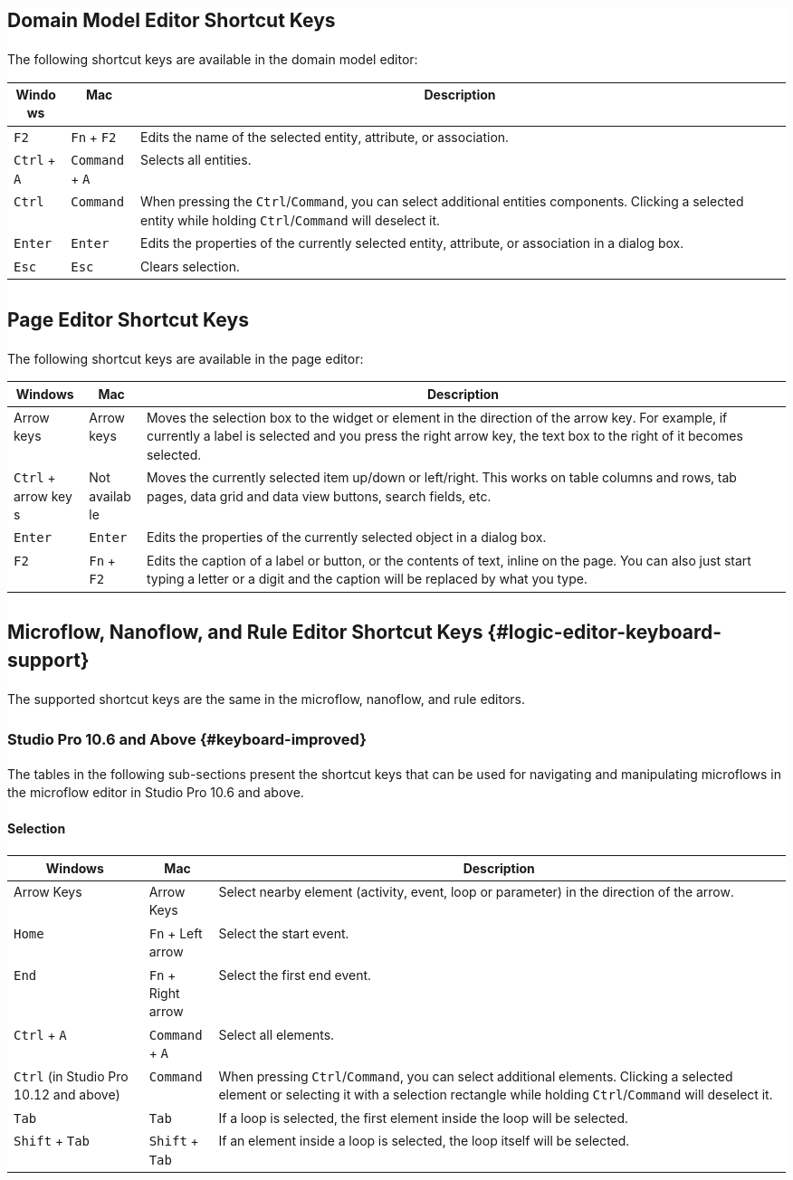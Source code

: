 ## Domain Model Editor Shortcut Keys

The following shortcut keys are available in the domain model editor:

| Windows | Mac                                     | Description |
| --- | --- | --- |
| <kbd>F2</kbd> | <kbd>Fn</kbd> + <kbd>F2</kbd> | Edits the name of the selected entity, attribute, or association. |
| <kbd>Ctrl</kbd> + <kbd>A</kbd> | <kbd>Command</kbd> + <kbd>A</kbd> | Selects all entities. |
| <kbd>Ctrl</kbd> | <kbd>Command</kbd> | When pressing the <kbd>Ctrl</kbd>/<kbd>Command</kbd>, you can select additional entities components. Clicking a selected entity while holding <kbd>Ctrl</kbd>/<kbd>Command</kbd> will deselect it. |
| <kbd>Enter</kbd> | <kbd>Enter</kbd> | Edits the properties of the currently selected entity, attribute, or association in a dialog box. |
| <kbd>Esc</kbd> | <kbd>Esc</kbd> | Clears selection. |

## Page Editor Shortcut Keys

The following shortcut keys are available in the page editor:

| Windows | Mac | Description |
| --- | --- | --- |
| Arrow keys | Arrow keys| Moves the selection box to the widget or element in the direction of the arrow key. For example, if currently a label is selected and you press the right arrow key, the text box to the right of it becomes selected. |
| <kbd>Ctrl</kbd> + arrow&nbsp;keys | Not available | Moves the currently selected item up/down or left/right. This works on table columns and rows, tab pages, data grid and data view buttons, search fields, etc. |
| <kbd>Enter</kbd> | <kbd>Enter</kbd> | Edits the properties of the currently selected object in a dialog box. |
| <kbd>F2</kbd> | <kbd>Fn</kbd> + <kbd>F2</kbd> | Edits the caption of a label or button, or the contents of text, inline on the page. You can also just start typing a letter or a digit and the caption will be replaced by what you type. |

## Microflow, Nanoflow, and Rule Editor Shortcut Keys {#logic-editor-keyboard-support}

The supported shortcut keys are the same in the microflow, nanoflow, and rule editors. 

### Studio Pro 10.6 and Above {#keyboard-improved}

The tables in the following sub-sections present the shortcut keys that can be used for navigating and manipulating microflows in the microflow editor in Studio Pro 10.6 and above.

#### Selection

| Windows | Mac | Description |
| --- | --- | --- |
| Arrow Keys | Arrow Keys | Select nearby element (activity, event, loop or parameter) in the direction of the arrow. |
| <kbd>Home</kbd> | <kbd>Fn</kbd> + Left arrow | Select the start event. |
| <kbd>End</kbd> | <kbd>Fn</kbd> + Right arrow | Select the first end event. |
| <kbd>Ctrl</kbd> + <kbd>A</kbd> | <kbd>Command</kbd> + <kbd>A</kbd> | Select all elements. |
| <kbd>Ctrl</kbd> (in Studio Pro 10.12 and above) | <kbd>Command</kbd> | When pressing <kbd>Ctrl</kbd>/<kbd>Command</kbd>, you can select additional elements. Clicking a selected element or selecting it with a selection rectangle while holding <kbd>Ctrl</kbd>/<kbd>Command</kbd> will deselect it. |
| <kbd>Tab</kbd> | <kbd>Tab</kbd> | If a loop is selected, the first element inside the loop will be selected. |
| <kbd>Shift</kbd> + <kbd>Tab</kbd> | <kbd>Shift</kbd> + <kbd>Tab</kbd> | If an element inside a loop is selected, the loop itself will be selected. |
